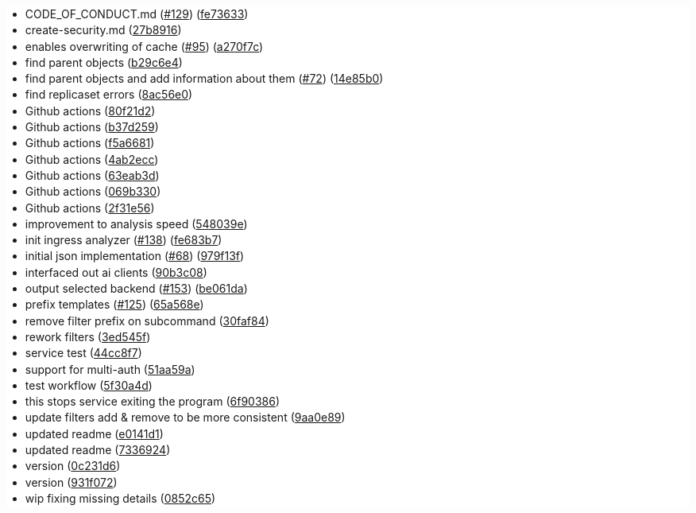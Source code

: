 * CODE_OF_CONDUCT.md ([#129](https://github.com/pooriaghaedi/k8sgpt/issues/129)) ([fe73633](https://github.com/pooriaghaedi/k8sgpt/commit/fe73633273c5c1f4188bca48471283535967d5aa))
* create-security.md ([27b8916](https://github.com/pooriaghaedi/k8sgpt/commit/27b8916f297570907437686c6d958636fb249d50))
* enables overwriting of cache ([#95](https://github.com/pooriaghaedi/k8sgpt/issues/95)) ([a270f7c](https://github.com/pooriaghaedi/k8sgpt/commit/a270f7c89fb8bec35984715c5e4d160a2307e678))
* find parent objects ([b29c6e4](https://github.com/pooriaghaedi/k8sgpt/commit/b29c6e45825807d07dd6fdb954457772f40b1b0e))
* find parent objects and add information about them ([#72](https://github.com/pooriaghaedi/k8sgpt/issues/72)) ([14e85b0](https://github.com/pooriaghaedi/k8sgpt/commit/14e85b08ff7d9a571796905260db7f1056b6e838))
* find replicaset errors ([8ac56e0](https://github.com/pooriaghaedi/k8sgpt/commit/8ac56e062baef2a0cf7c7ce2b4c97753f079f157))
* Github actions ([80f21d2](https://github.com/pooriaghaedi/k8sgpt/commit/80f21d2e23588f3bb380fff10fd752bc768c86a0))
* Github actions ([b37d259](https://github.com/pooriaghaedi/k8sgpt/commit/b37d259823f2a682f37a2b971ddaef0326bdf211))
* Github actions ([f5a6681](https://github.com/pooriaghaedi/k8sgpt/commit/f5a66814f44bd41236dfece6259e196138295c33))
* Github actions ([4ab2ecc](https://github.com/pooriaghaedi/k8sgpt/commit/4ab2ecc40668e55ae871aebf22e852dd3f290ed9))
* Github actions ([63eab3d](https://github.com/pooriaghaedi/k8sgpt/commit/63eab3d6b88a77f378ebfadf231f582fdcdf8b12))
* Github actions ([069b330](https://github.com/pooriaghaedi/k8sgpt/commit/069b3305943aaf024b0a91da1a392c25eb00ab69))
* Github actions ([2f31e56](https://github.com/pooriaghaedi/k8sgpt/commit/2f31e5669267b9ef9373ba46d22e00aa0143fdae))
* improvement to analysis speed ([548039e](https://github.com/pooriaghaedi/k8sgpt/commit/548039ebe62bb609c1aa288e5e49845850fd2dd8))
* init ingress analyzer ([#138](https://github.com/pooriaghaedi/k8sgpt/issues/138)) ([fe683b7](https://github.com/pooriaghaedi/k8sgpt/commit/fe683b71b84fe82459b0ffe366b4dcfa1c978cfe))
* initial json implementation ([#68](https://github.com/pooriaghaedi/k8sgpt/issues/68)) ([979f13f](https://github.com/pooriaghaedi/k8sgpt/commit/979f13f043f54a5bc74d0a49fee0db2faaf0a4f8))
* interfaced out ai clients ([90b3c08](https://github.com/pooriaghaedi/k8sgpt/commit/90b3c0898c8ab1299ce8b60effe981f5fc9ed63b))
* output selected backend ([#153](https://github.com/pooriaghaedi/k8sgpt/issues/153)) ([be061da](https://github.com/pooriaghaedi/k8sgpt/commit/be061da5b65045938acd70ad2eb2d21b87d2d6bf))
* prefix templates ([#125](https://github.com/pooriaghaedi/k8sgpt/issues/125)) ([65a568e](https://github.com/pooriaghaedi/k8sgpt/commit/65a568e937a8fdacc179f5e8b1a021a0178c04f0))
* remove filter prefix on subcommand ([30faf84](https://github.com/pooriaghaedi/k8sgpt/commit/30faf842541c0be6b6483f71f6cf04d5cafecef5))
* rework filters ([3ed545f](https://github.com/pooriaghaedi/k8sgpt/commit/3ed545f33fb3ecb3827c03e8c89027c61386c44f))
* service test ([44cc8f7](https://github.com/pooriaghaedi/k8sgpt/commit/44cc8f7ad68d152ec577e57cab7d8d9ab9613378))
* support for multi-auth ([51aa59a](https://github.com/pooriaghaedi/k8sgpt/commit/51aa59aea8c0fd5533d2300c7a79c0b9008ef887))
* test workflow ([5f30a4d](https://github.com/pooriaghaedi/k8sgpt/commit/5f30a4ddf44ebff949bb0573f261667539a2dcfb))
* this stops service exiting the program ([6f90386](https://github.com/pooriaghaedi/k8sgpt/commit/6f90386fc93b2e39e59832468922e8ba7210b8e5))
* update filters add & remove to be more consistent ([9aa0e89](https://github.com/pooriaghaedi/k8sgpt/commit/9aa0e8960ee340208b4749954c99867842ba58b9))
* updated readme ([e0141d1](https://github.com/pooriaghaedi/k8sgpt/commit/e0141d1cf54b5b37b25a5caeb9d5c940b9410ea7))
* updated readme ([7336924](https://github.com/pooriaghaedi/k8sgpt/commit/73369240b4fc8c91dae0ae272e671f7b413e3bdc))
* version ([0c231d6](https://github.com/pooriaghaedi/k8sgpt/commit/0c231d635e7ad71609bb80abac5e0ade15ffb860))
* version ([931f072](https://github.com/pooriaghaedi/k8sgpt/commit/931f072e0ab0cfd77f261b0b719cf0819f85b951))
* wip fixing missing details ([0852c65](https://github.com/pooriaghaedi/k8sgpt/commit/0852c658ded33b91e1d323bd8cba6ac6935cb525))
